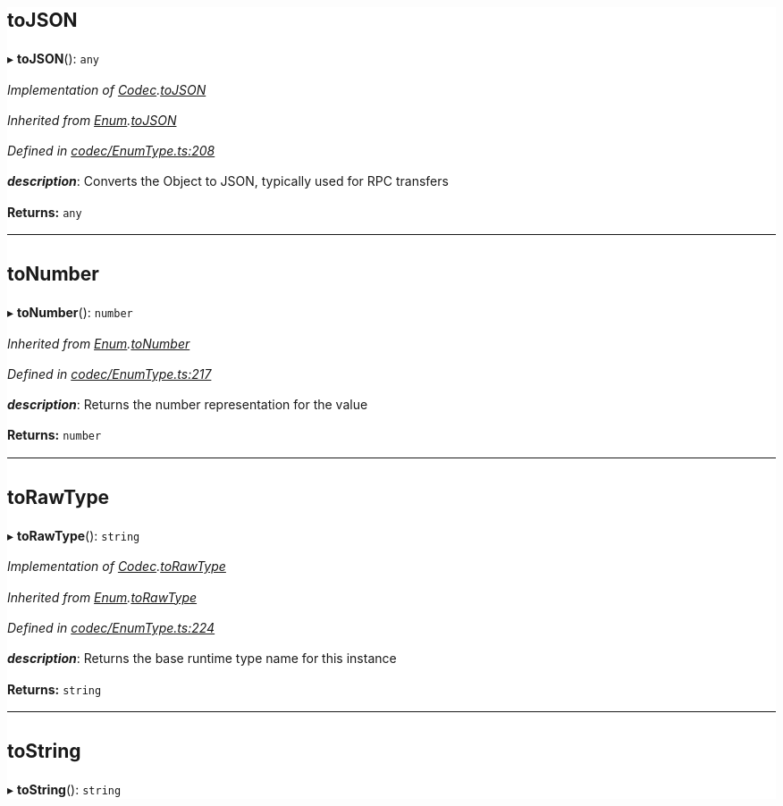 ##  toJSON

▸ **toJSON**(): `any`

*Implementation of [Codec](../interfaces/_types_.codec.md).[toJSON](../interfaces/_types_.codec.md#tojson)*

*Inherited from [Enum](_codec_enumtype_.enum.md).[toJSON](_codec_enumtype_.enum.md#tojson)*

*Defined in [codec/EnumType.ts:208](https://github.com/polkadot-js/api/blob/4a22a43/packages/types/src/codec/EnumType.ts#L208)*

*__description__*: Converts the Object to JSON, typically used for RPC transfers

**Returns:** `any`

___
<a id="tonumber"></a>

##  toNumber

▸ **toNumber**(): `number`

*Inherited from [Enum](_codec_enumtype_.enum.md).[toNumber](_codec_enumtype_.enum.md#tonumber)*

*Defined in [codec/EnumType.ts:217](https://github.com/polkadot-js/api/blob/4a22a43/packages/types/src/codec/EnumType.ts#L217)*

*__description__*: Returns the number representation for the value

**Returns:** `number`

___
<a id="torawtype"></a>

##  toRawType

▸ **toRawType**(): `string`

*Implementation of [Codec](../interfaces/_types_.codec.md).[toRawType](../interfaces/_types_.codec.md#torawtype)*

*Inherited from [Enum](_codec_enumtype_.enum.md).[toRawType](_codec_enumtype_.enum.md#torawtype)*

*Defined in [codec/EnumType.ts:224](https://github.com/polkadot-js/api/blob/4a22a43/packages/types/src/codec/EnumType.ts#L224)*

*__description__*: Returns the base runtime type name for this instance

**Returns:** `string`

___
<a id="tostring"></a>

##  toString

▸ **toString**(): `string`
